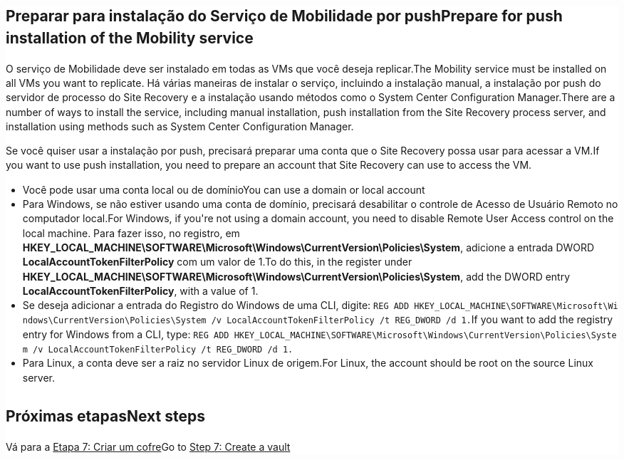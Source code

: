 
## <a name="prepare-for-push-installation-of-the-mobility-service"></a><span data-ttu-id="150cb-149">Preparar para instalação do Serviço de Mobilidade por push</span><span class="sxs-lookup"><span data-stu-id="150cb-149">Prepare for push installation of the Mobility service</span></span>

<span data-ttu-id="150cb-150">O serviço de Mobilidade deve ser instalado em todas as VMs que você deseja replicar.</span><span class="sxs-lookup"><span data-stu-id="150cb-150">The Mobility service must be installed on all VMs you want to replicate.</span></span> <span data-ttu-id="150cb-151">Há várias maneiras de instalar o serviço, incluindo a instalação manual, a instalação por push do servidor de processo do Site Recovery e a instalação usando métodos como o System Center Configuration Manager.</span><span class="sxs-lookup"><span data-stu-id="150cb-151">There are a number of ways to install the service, including manual installation, push installation from the Site Recovery process server, and installation using methods such as System Center Configuration Manager.</span></span>

<span data-ttu-id="150cb-152">Se você quiser usar a instalação por push, precisará preparar uma conta que o Site Recovery possa usar para acessar a VM.</span><span class="sxs-lookup"><span data-stu-id="150cb-152">If you want to use push installation, you need to prepare an account that Site Recovery can use to access the VM.</span></span>

- <span data-ttu-id="150cb-153">Você pode usar uma conta local ou de domínio</span><span class="sxs-lookup"><span data-stu-id="150cb-153">You can use a domain or local account</span></span>
- <span data-ttu-id="150cb-154">Para Windows, se não estiver usando uma conta de domínio, precisará desabilitar o controle de Acesso de Usuário Remoto no computador local.</span><span class="sxs-lookup"><span data-stu-id="150cb-154">For Windows, if you're not using a domain account, you need to disable Remote User Access control on the local machine.</span></span> <span data-ttu-id="150cb-155">Para fazer isso, no registro, em **HKEY_LOCAL_MACHINE\SOFTWARE\Microsoft\Windows\CurrentVersion\Policies\System**, adicione a entrada DWORD **LocalAccountTokenFilterPolicy** com um valor de 1.</span><span class="sxs-lookup"><span data-stu-id="150cb-155">To do this, in the register under **HKEY_LOCAL_MACHINE\SOFTWARE\Microsoft\Windows\CurrentVersion\Policies\System**, add the DWORD entry **LocalAccountTokenFilterPolicy**, with a value of 1.</span></span>
- <span data-ttu-id="150cb-156">Se deseja adicionar a entrada do Registro do Windows de uma CLI, digite: ``REG ADD HKEY_LOCAL_MACHINE\SOFTWARE\Microsoft\Windows\CurrentVersion\Policies\System /v LocalAccountTokenFilterPolicy /t REG_DWORD /d 1.``</span><span class="sxs-lookup"><span data-stu-id="150cb-156">If you want to add the registry entry for Windows from a CLI, type:       ``REG ADD HKEY_LOCAL_MACHINE\SOFTWARE\Microsoft\Windows\CurrentVersion\Policies\System /v LocalAccountTokenFilterPolicy /t REG_DWORD /d 1.``</span></span>
- <span data-ttu-id="150cb-157">Para Linux, a conta deve ser a raiz no servidor Linux de origem.</span><span class="sxs-lookup"><span data-stu-id="150cb-157">For Linux, the account should be root on the source Linux server.</span></span>



## <a name="next-steps"></a><span data-ttu-id="150cb-158">Próximas etapas</span><span class="sxs-lookup"><span data-stu-id="150cb-158">Next steps</span></span>

<span data-ttu-id="150cb-159">Vá para a [Etapa 7: Criar um cofre](vmware-walkthrough-create-vault.md)</span><span class="sxs-lookup"><span data-stu-id="150cb-159">Go to [Step 7: Create a vault](vmware-walkthrough-create-vault.md)</span></span>
